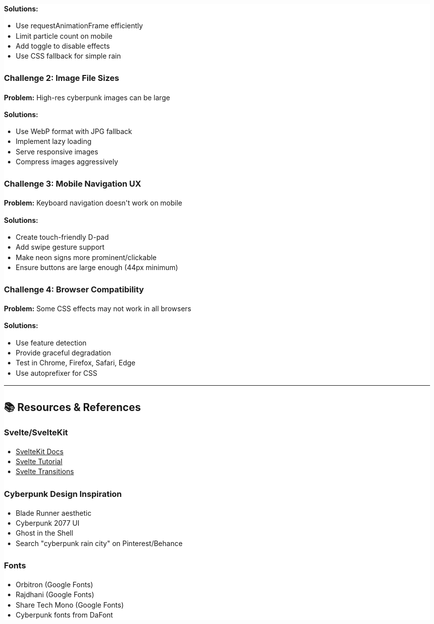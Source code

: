 **Solutions:**
- Use requestAnimationFrame efficiently
- Limit particle count on mobile
- Add toggle to disable effects
- Use CSS fallback for simple rain

### Challenge 2: Image File Sizes
**Problem:** High-res cyberpunk images can be large

**Solutions:**
- Use WebP format with JPG fallback
- Implement lazy loading
- Serve responsive images
- Compress images aggressively

### Challenge 3: Mobile Navigation UX
**Problem:** Keyboard navigation doesn't work on mobile

**Solutions:**
- Create touch-friendly D-pad
- Add swipe gesture support
- Make neon signs more prominent/clickable
- Ensure buttons are large enough (44px minimum)

### Challenge 4: Browser Compatibility
**Problem:** Some CSS effects may not work in all browsers

**Solutions:**
- Use feature detection
- Provide graceful degradation
- Test in Chrome, Firefox, Safari, Edge
- Use autoprefixer for CSS

---

## 📚 Resources & References

### Svelte/SvelteKit
- [SvelteKit Docs](https://kit.svelte.dev/docs)
- [Svelte Tutorial](https://svelte.dev/tutorial)
- [Svelte Transitions](https://svelte.dev/docs#run-time-svelte-transition)

### Cyberpunk Design Inspiration
- Blade Runner aesthetic
- Cyberpunk 2077 UI
- Ghost in the Shell
- Search "cyberpunk rain city" on Pinterest/Behance

### Fonts
- Orbitron (Google Fonts)
- Rajdhani (Google Fonts)
- Share Tech Mono (Google Fonts)
- Cyberpunk fonts from DaFont
